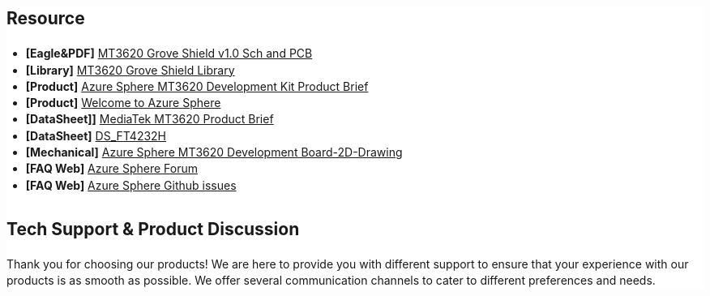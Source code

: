 <div className="altium-ecad-viewer" data-project-src="https://files.seeedstudio.com/wiki/Grove_Starter_Kit_for_Azure_Sphere_MT3620_Development_Kit/res/MT3620GroveShield%20v1.0.zip" style={{borderRadius: '0px 0px 4px 4px', height: 500, borderStyle: 'solid', borderWidth: 1, borderColor: 'rgb(241, 241, 241)', overflow: 'hidden', maxWidth: 1280, maxHeight: 700, boxSizing: 'border-box'}}>
</div>

## Resource

- **[Eagle&PDF]** [MT3620 Grove Shield v1.0 Sch and PCB](https://files.seeedstudio.com/wiki/Grove_Starter_Kit_for_Azure_Sphere_MT3620_Development_Kit/res/MT3620GroveShield%20v1.0.zip)
- **[Library]** [MT3620 Grove Shield Library](https://github.com/Seeed-Studio/MT3620_Grove_Shield)
- **[Product]** [Azure Sphere MT3620 Development Kit Product Brief](https://files.seeedstudio.com/wiki/Azure_Sphere_MT3620_Development_Kit/product_document/Azure%20Sphere%20MT3620%20Development%20Kit%20Product%20Brief-2018-09-10.pdf)
- **[Product]** [Welcome to Azure Sphere](https://docs.microsoft.com/en-us/azure-sphere/)
- **[DataSheet]]** [MediaTek MT3620 Product Brief](https://files.seeedstudio.com/wiki/Azure_Sphere_MT3620_Development_Kit/datasheet/MediaTek%20MT3620%20Product%20Brief.pdf)
- **[DataSheet]** [DS_FT4232H](https://files.seeedstudio.com/wiki/Azure_Sphere_MT3620_Development_Kit/datasheet/DS_FT4232H.pdf)
- **[Mechanical]** [Azure Sphere MT3620 Development Board-2D-Drawing](https://github.com/SeeedDocument/Azure_Sphere_MT3620_Development_Kit/tree/master/mechanical)
- **[FAQ Web]** [Azure Sphere Forum](https://social.msdn.microsoft.com/Forums/en-US/home?forum=azuresphere)
- **[FAQ Web]** [Azure Sphere Github issues](https://github.com/MicrosoftDocs/azure-sphere-issues/issues?utf8=%E2%9C%93&q=is%3Aissue)

## Tech Support & Product Discussion

Thank you for choosing our products! We are here to provide you with different support to ensure that your experience with our products is as smooth as possible. We offer several communication channels to cater to different preferences and needs.

<div class="button_tech_support_container">
<a href="https://forum.seeedstudio.com/" class="button_forum"></a> 
<a href="https://www.seeedstudio.com/contacts" class="button_email"></a>
</div>

<div class="button_tech_support_container">
<a href="https://discord.gg/eWkprNDMU7" class="button_discord"></a> 
<a href="https://github.com/Seeed-Studio/wiki-documents/discussions/69" class="button_discussion"></a>
</div>

